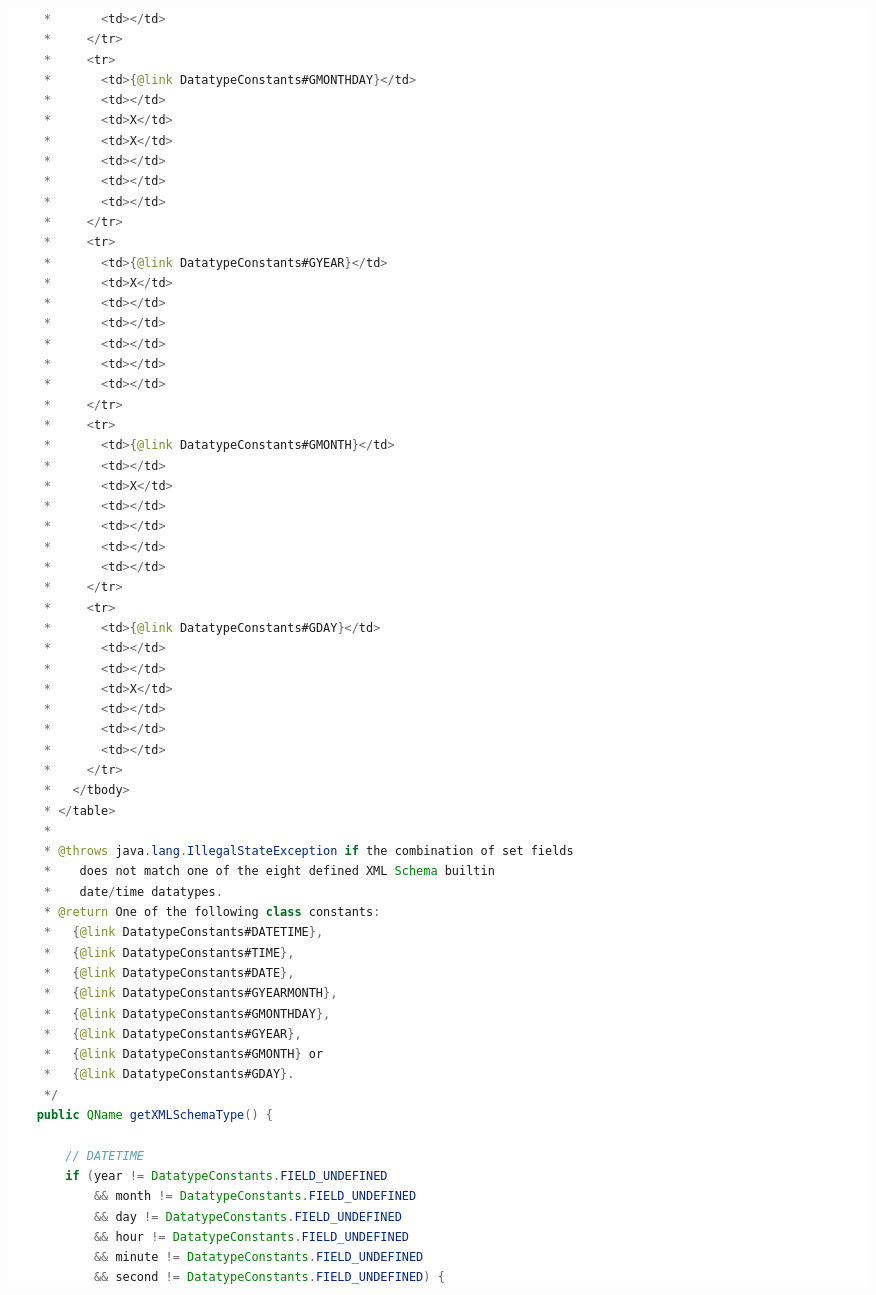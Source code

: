 ```java
     *       <td></td>
     *     </tr>
     *     <tr>
     *       <td>{@link DatatypeConstants#GMONTHDAY}</td>
     *       <td></td>
     *       <td>X</td>
     *       <td>X</td>
     *       <td></td>
     *       <td></td>
     *       <td></td>
     *     </tr>
     *     <tr>
     *       <td>{@link DatatypeConstants#GYEAR}</td>
     *       <td>X</td>
     *       <td></td>
     *       <td></td>
     *       <td></td>
     *       <td></td>
     *       <td></td>
     *     </tr>
     *     <tr>
     *       <td>{@link DatatypeConstants#GMONTH}</td>
     *       <td></td>
     *       <td>X</td>
     *       <td></td>
     *       <td></td>
     *       <td></td>
     *       <td></td>
     *     </tr>
     *     <tr>
     *       <td>{@link DatatypeConstants#GDAY}</td>
     *       <td></td>
     *       <td></td>
     *       <td>X</td>
     *       <td></td>
     *       <td></td>
     *       <td></td>
     *     </tr>
     *   </tbody>
     * </table>
     * 
     * @throws java.lang.IllegalStateException if the combination of set fields
     *    does not match one of the eight defined XML Schema builtin 
     *    date/time datatypes.
     * @return One of the following class constants:
     *   {@link DatatypeConstants#DATETIME},
     *   {@link DatatypeConstants#TIME},
     *   {@link DatatypeConstants#DATE},
     *   {@link DatatypeConstants#GYEARMONTH},
     *   {@link DatatypeConstants#GMONTHDAY},
     *   {@link DatatypeConstants#GYEAR},
     *   {@link DatatypeConstants#GMONTH} or
     *   {@link DatatypeConstants#GDAY}.
     */
    public QName getXMLSchemaType() {
    	
    	// DATETIME
    	if (year != DatatypeConstants.FIELD_UNDEFINED
    		&& month != DatatypeConstants.FIELD_UNDEFINED
			&& day != DatatypeConstants.FIELD_UNDEFINED
			&& hour != DatatypeConstants.FIELD_UNDEFINED
			&& minute != DatatypeConstants.FIELD_UNDEFINED
			&& second != DatatypeConstants.FIELD_UNDEFINED) {
```